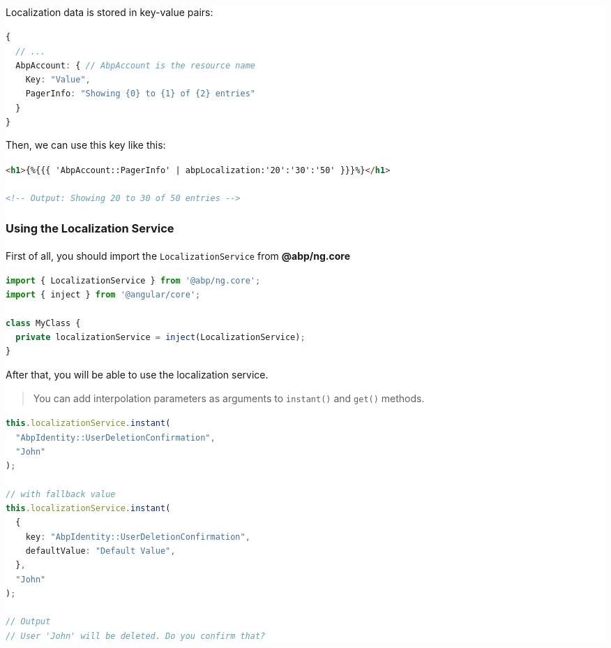 Localization data is stored in key-value pairs:

```ts
{
  // ...
  AbpAccount: { // AbpAccount is the resource name
    Key: "Value",
    PagerInfo: "Showing {0} to {1} of {2} entries"
  }
}
```

Then, we can use this key like this:

```html
<h1>{%{{{ 'AbpAccount::PagerInfo' | abpLocalization:'20':'30':'50' }}}%}</h1>

<!-- Output: Showing 20 to 30 of 50 entries -->
```

### Using the Localization Service

First of all, you should import the `LocalizationService` from **@abp/ng.core**

```js
import { LocalizationService } from '@abp/ng.core';
import { inject } from '@angular/core';

class MyClass {
  private localizationService = inject(LocalizationService);
}
```

After that, you will be able to use the localization service.

> You can add interpolation parameters as arguments to `instant()` and `get()` methods.

```ts
this.localizationService.instant(
  "AbpIdentity::UserDeletionConfirmation",
  "John"
);

// with fallback value
this.localizationService.instant(
  {
    key: "AbpIdentity::UserDeletionConfirmation",
    defaultValue: "Default Value",
  },
  "John"
);

// Output
// User 'John' will be deleted. Do you confirm that?
```
